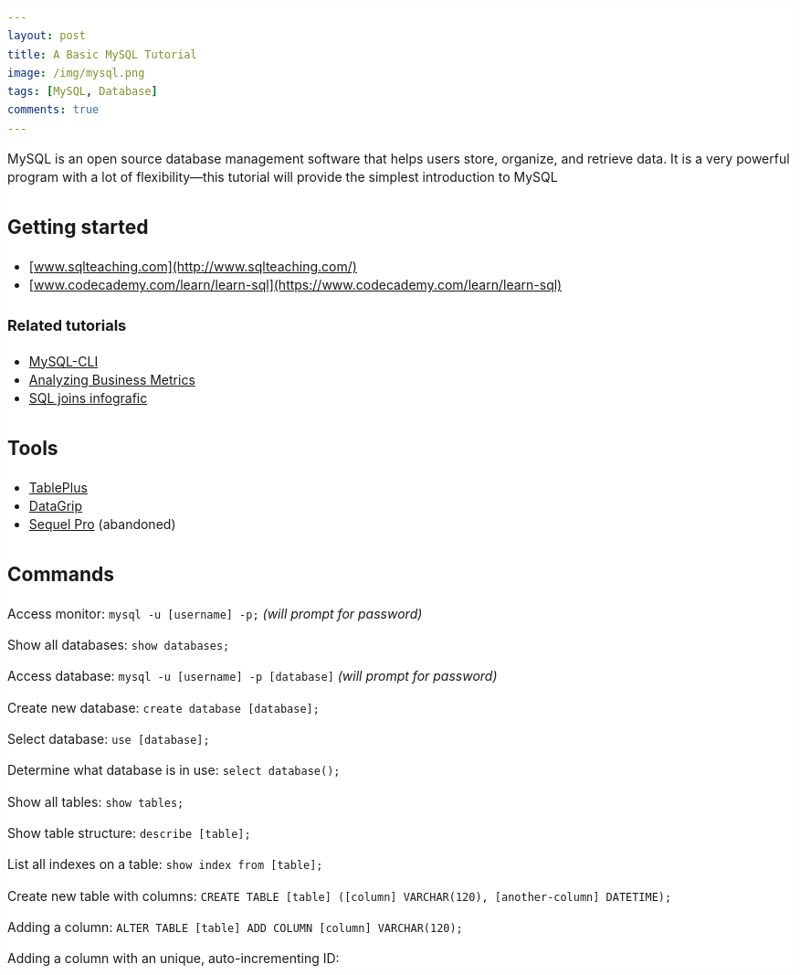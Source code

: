```yaml
---
layout: post
title: A Basic MySQL Tutorial
image: /img/mysql.png
tags: [MySQL, Database]
comments: true
---
```

MySQL is an open source database management software that helps users store, organize, and retrieve data. It is a very powerful program with a lot of flexibility—this tutorial will provide the simplest introduction to MySQL

## Getting started
- [www.sqlteaching.com](http://www.sqlteaching.com/)
- [www.codecademy.com/learn/learn-sql](https://www.codecademy.com/learn/learn-sql)

### Related tutorials
- [MySQL-CLI](https://www.youtube.com/playlist?list=PLfdtiltiRHWEw4-kRrh1ZZy_3OcQxTn7P)
- [Analyzing Business Metrics](https://www.codecademy.com/learn/sql-analyzing-business-metrics)
- [SQL joins infografic](https://www.codeproject.com/Articles/33052/Visual-Representation-of-SQL-Joins)

## Tools
- [TablePlus](https://tableplus.io/)
- [DataGrip](https://www.jetbrains.com/datagrip/)
- [Sequel Pro](http://www.sequelpro.com/) (abandoned)

## Commands
Access monitor: `mysql -u [username] -p;` _(will prompt for password)_

Show all databases: `show databases;`

Access database: `mysql -u [username] -p [database]` _(will prompt for password)_

Create new database: `create database [database];`

Select database: `use [database];`

Determine what database is in use: `select database();`

Show all tables: `show tables;`

Show table structure: `describe [table];`

List all indexes on a table: `show index from [table];`

Create new table with columns: `CREATE TABLE [table] ([column] VARCHAR(120), [another-column] DATETIME);`

Adding a column: `ALTER TABLE [table] ADD COLUMN [column] VARCHAR(120);`

Adding a column with an unique, auto-incrementing ID: 
